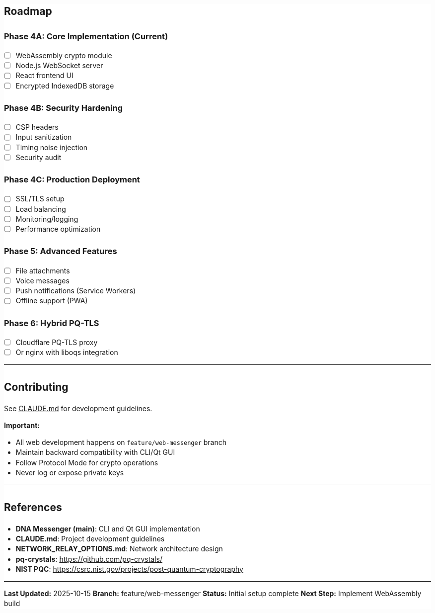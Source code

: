 
## Roadmap

### Phase 4A: Core Implementation (Current)
- [ ] WebAssembly crypto module
- [ ] Node.js WebSocket server
- [ ] React frontend UI
- [ ] Encrypted IndexedDB storage

### Phase 4B: Security Hardening
- [ ] CSP headers
- [ ] Input sanitization
- [ ] Timing noise injection
- [ ] Security audit

### Phase 4C: Production Deployment
- [ ] SSL/TLS setup
- [ ] Load balancing
- [ ] Monitoring/logging
- [ ] Performance optimization

### Phase 5: Advanced Features
- [ ] File attachments
- [ ] Voice messages
- [ ] Push notifications (Service Workers)
- [ ] Offline support (PWA)

### Phase 6: Hybrid PQ-TLS
- [ ] Cloudflare PQ-TLS proxy
- [ ] Or nginx with liboqs integration

---

## Contributing

See [CLAUDE.md](/CLAUDE.md) for development guidelines.

**Important:**
- All web development happens on `feature/web-messenger` branch
- Maintain backward compatibility with CLI/Qt GUI
- Follow Protocol Mode for crypto operations
- Never log or expose private keys

---

## References

- **DNA Messenger (main)**: CLI and Qt GUI implementation
- **CLAUDE.md**: Project development guidelines
- **NETWORK_RELAY_OPTIONS.md**: Network architecture design
- **pq-crystals**: https://github.com/pq-crystals/
- **NIST PQC**: https://csrc.nist.gov/projects/post-quantum-cryptography

---

**Last Updated:** 2025-10-15
**Branch:** feature/web-messenger
**Status:** Initial setup complete
**Next Step:** Implement WebAssembly build
